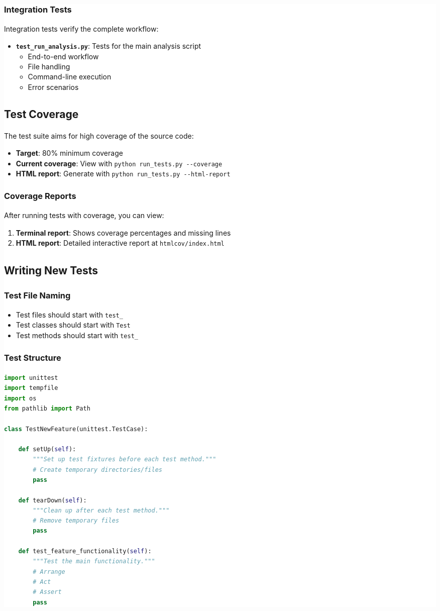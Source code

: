 ### Integration Tests

Integration tests verify the complete workflow:

- **`test_run_analysis.py`**: Tests for the main analysis script
  - End-to-end workflow
  - File handling
  - Command-line execution
  - Error scenarios

## Test Coverage

The test suite aims for high coverage of the source code:

- **Target**: 80% minimum coverage
- **Current coverage**: View with `python run_tests.py --coverage`
- **HTML report**: Generate with `python run_tests.py --html-report`

### Coverage Reports

After running tests with coverage, you can view:

1. **Terminal report**: Shows coverage percentages and missing lines
2. **HTML report**: Detailed interactive report at `htmlcov/index.html`

## Writing New Tests

### Test File Naming

- Test files should start with `test_`
- Test classes should start with `Test`
- Test methods should start with `test_`

### Test Structure

```python
import unittest
import tempfile
import os
from pathlib import Path

class TestNewFeature(unittest.TestCase):
    
    def setUp(self):
        """Set up test fixtures before each test method."""
        # Create temporary directories/files
        pass
    
    def tearDown(self):
        """Clean up after each test method."""
        # Remove temporary files
        pass
    
    def test_feature_functionality(self):
        """Test the main functionality."""
        # Arrange
        # Act
        # Assert
        pass
```

